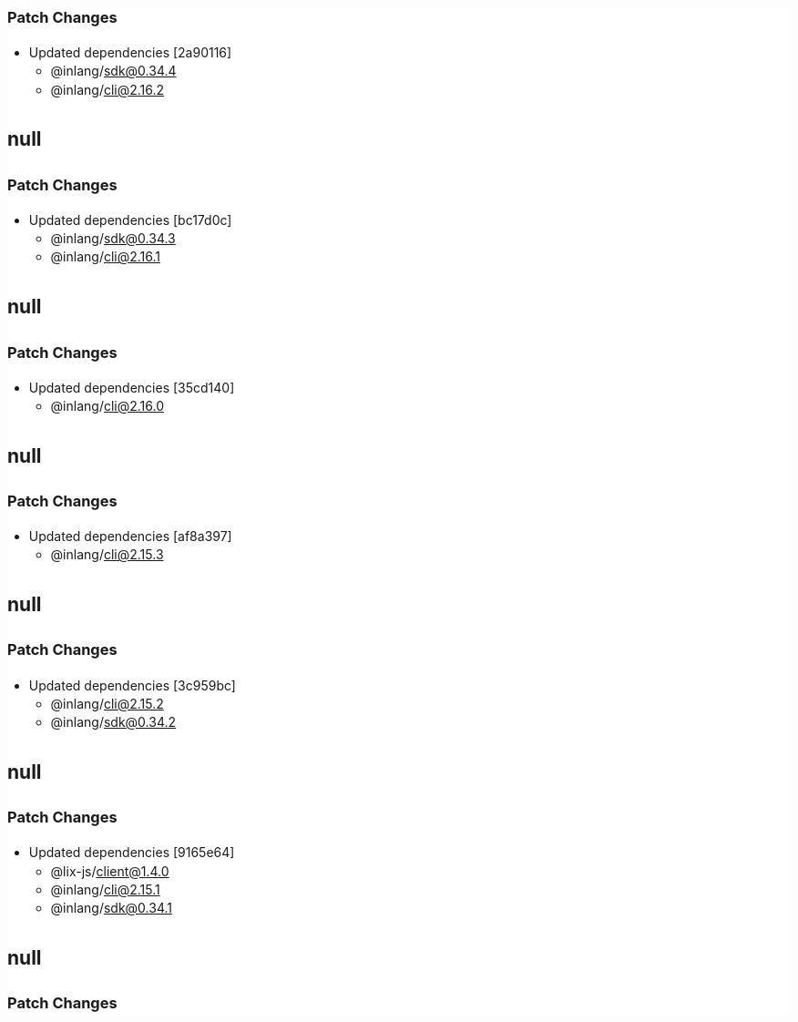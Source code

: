 ### Patch Changes

- Updated dependencies [2a90116]
  - @inlang/sdk@0.34.4
  - @inlang/cli@2.16.2

## null

### Patch Changes

- Updated dependencies [bc17d0c]
  - @inlang/sdk@0.34.3
  - @inlang/cli@2.16.1

## null

### Patch Changes

- Updated dependencies [35cd140]
  - @inlang/cli@2.16.0

## null

### Patch Changes

- Updated dependencies [af8a397]
  - @inlang/cli@2.15.3

## null

### Patch Changes

- Updated dependencies [3c959bc]
  - @inlang/cli@2.15.2
  - @inlang/sdk@0.34.2

## null

### Patch Changes

- Updated dependencies [9165e64]
  - @lix-js/client@1.4.0
  - @inlang/cli@2.15.1
  - @inlang/sdk@0.34.1

## null

### Patch Changes
